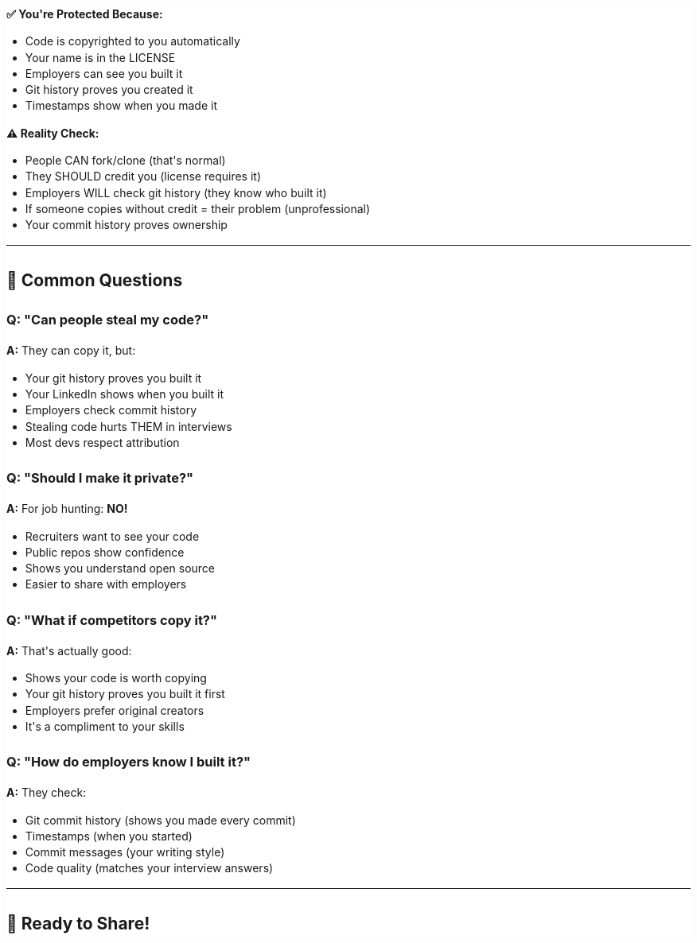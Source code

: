 **✅ You're Protected Because:**
- Code is copyrighted to you automatically
- Your name is in the LICENSE
- Employers can see you built it
- Git history proves you created it
- Timestamps show when you made it

**⚠️ Reality Check:**
- People CAN fork/clone (that's normal)
- They SHOULD credit you (license requires it)
- Employers WILL check git history (they know who built it)
- If someone copies without credit = their problem (unprofessional)
- Your commit history proves ownership

---

## 🎯 Common Questions

### Q: "Can people steal my code?"
**A:** They can copy it, but:
- Your git history proves you built it
- Your LinkedIn shows when you built it
- Employers check commit history
- Stealing code hurts THEM in interviews
- Most devs respect attribution

### Q: "Should I make it private?"
**A:** For job hunting: **NO!**
- Recruiters want to see your code
- Public repos show confidence
- Shows you understand open source
- Easier to share with employers

### Q: "What if competitors copy it?"
**A:** That's actually good:
- Shows your code is worth copying
- Your git history proves you built it first
- Employers prefer original creators
- It's a compliment to your skills

### Q: "How do employers know I built it?"
**A:** They check:
- Git commit history (shows you made every commit)
- Timestamps (when you started)
- Commit messages (your writing style)
- Code quality (matches your interview answers)

---

## 🚀 Ready to Share!

